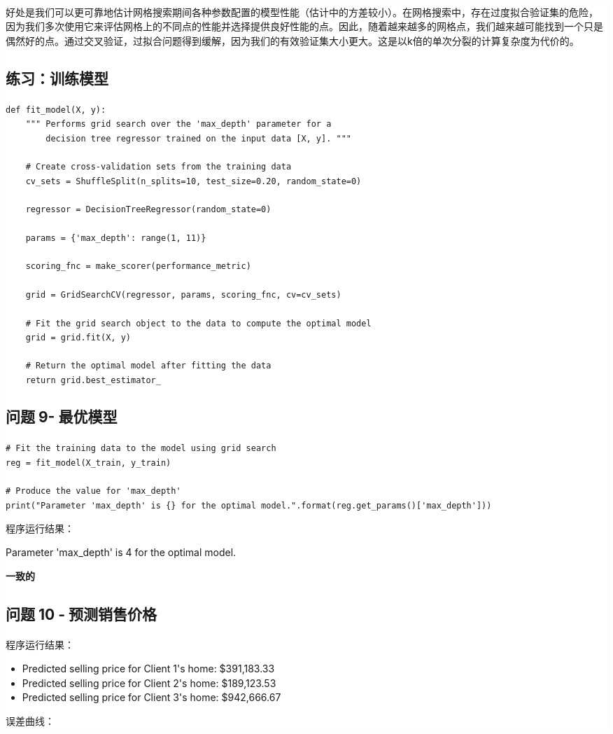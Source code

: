 好处是我们可以更可靠地估计网格搜索期间各种参数配置的模型性能（估计中的方差较小）。在网格搜索中，存在过度拟合验证集的危险，因为我们多次使用它来评估网格上的不同点的性能并选择提供良好性能的点。因此，随着越来越多的网格点，我们越来越可能找到一个只是偶然好的点。通过交叉验证，过拟合问题得到缓解，因为我们的有效验证集大小更大。这是以k倍的单次分裂的计算复杂度为代价的。

## 练习：训练模型
	def fit_model(X, y):
	    """ Performs grid search over the 'max_depth' parameter for a
	        decision tree regressor trained on the input data [X, y]. """
	
	    # Create cross-validation sets from the training data
	    cv_sets = ShuffleSplit(n_splits=10, test_size=0.20, random_state=0)
	
	    regressor = DecisionTreeRegressor(random_state=0)
	
	    params = {'max_depth': range(1, 11)}
	
	    scoring_fnc = make_scorer(performance_metric)
	
	    grid = GridSearchCV(regressor, params, scoring_fnc, cv=cv_sets)
	
	    # Fit the grid search object to the data to compute the optimal model
	    grid = grid.fit(X, y)
	
	    # Return the optimal model after fitting the data
	    return grid.best_estimator_

## 问题 9- 最优模型
	# Fit the training data to the model using grid search
	reg = fit_model(X_train, y_train)
	
	# Produce the value for 'max_depth'
	print("Parameter 'max_depth' is {} for the optimal model.".format(reg.get_params()['max_depth']))
程序运行结果：

Parameter 'max_depth' is 4 for the optimal model.

**一致的**

## 问题 10 - 预测销售价格
程序运行结果：

- Predicted selling price for Client 1's home: $391,183.33
- Predicted selling price for Client 2's home: $189,123.53
- Predicted selling price for Client 3's home: $942,666.67

误差曲线：
